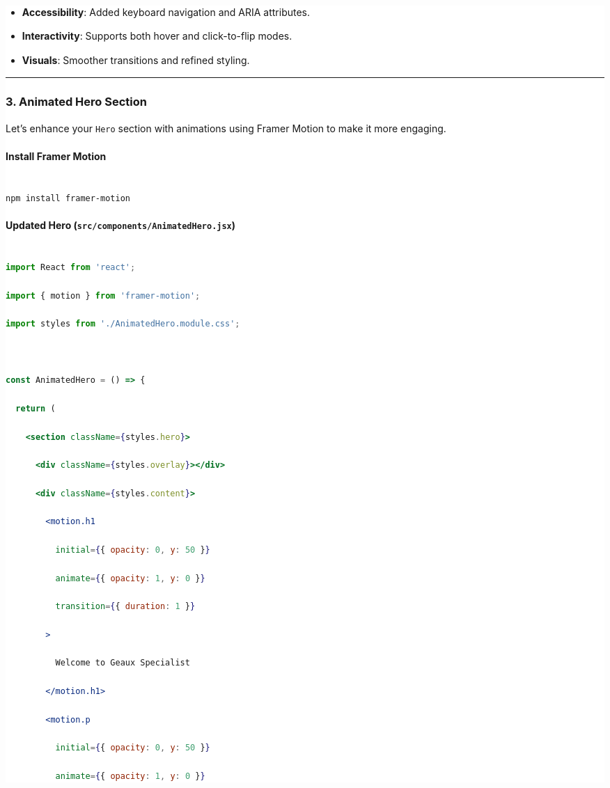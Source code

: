 - **Accessibility**: Added keyboard navigation and ARIA attributes.

- **Interactivity**: Supports both hover and click-to-flip modes.

- **Visuals**: Smoother transitions and refined styling.



---



### 3. Animated Hero Section



Let’s enhance your `Hero` section with animations using Framer Motion to make it more engaging.



#### Install Framer Motion

```bash

npm install framer-motion

```



#### Updated Hero (`src/components/AnimatedHero.jsx`)

```jsx

import React from 'react';

import { motion } from 'framer-motion';

import styles from './AnimatedHero.module.css';



const AnimatedHero = () => {

  return (

    <section className={styles.hero}>

      <div className={styles.overlay}></div>

      <div className={styles.content}>

        <motion.h1

          initial={{ opacity: 0, y: 50 }}

          animate={{ opacity: 1, y: 0 }}

          transition={{ duration: 1 }}

        >

          Welcome to Geaux Specialist

        </motion.h1>

        <motion.p

          initial={{ opacity: 0, y: 50 }}

          animate={{ opacity: 1, y: 0 }}
```